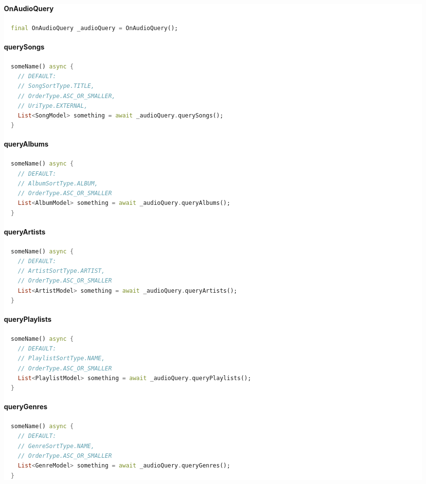 #### OnAudioQuery

```dart
  final OnAudioQuery _audioQuery = OnAudioQuery();
```

#### querySongs

```dart
  someName() async {
    // DEFAULT:
    // SongSortType.TITLE,
    // OrderType.ASC_OR_SMALLER,
    // UriType.EXTERNAL,
    List<SongModel> something = await _audioQuery.querySongs();
  }
```

#### queryAlbums

```dart
  someName() async {
    // DEFAULT:
    // AlbumSortType.ALBUM,
    // OrderType.ASC_OR_SMALLER
    List<AlbumModel> something = await _audioQuery.queryAlbums();
  }
```

#### queryArtists

```dart
  someName() async {
    // DEFAULT:
    // ArtistSortType.ARTIST,
    // OrderType.ASC_OR_SMALLER
    List<ArtistModel> something = await _audioQuery.queryArtists();
  }
```

#### queryPlaylists

```dart
  someName() async {
    // DEFAULT:
    // PlaylistSortType.NAME,
    // OrderType.ASC_OR_SMALLER
    List<PlaylistModel> something = await _audioQuery.queryPlaylists();
  }
```

#### queryGenres

```dart
  someName() async {
    // DEFAULT:
    // GenreSortType.NAME,
    // OrderType.ASC_OR_SMALLER
    List<GenreModel> something = await _audioQuery.queryGenres();
  }
```
